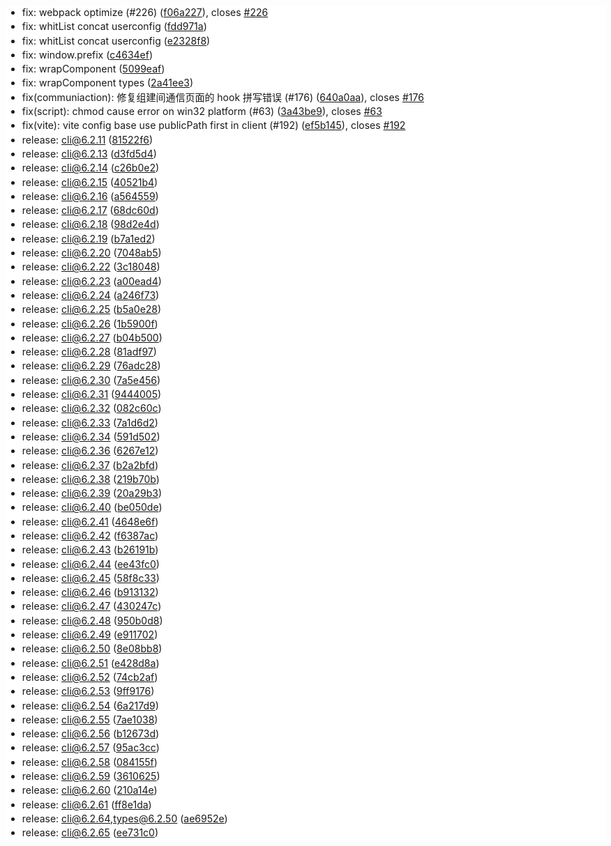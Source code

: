 * fix: webpack optimize (#226) ([f06a227](https://github.com/zhangyuang/ssr/commit/f06a227)), closes [#226](https://github.com/zhangyuang/ssr/issues/226)
* fix: whitList concat userconfig ([fdd971a](https://github.com/zhangyuang/ssr/commit/fdd971a))
* fix: whitList concat userconfig ([e2328f8](https://github.com/zhangyuang/ssr/commit/e2328f8))
* fix: window.prefix ([c4634ef](https://github.com/zhangyuang/ssr/commit/c4634ef))
* fix: wrapComponent ([5099eaf](https://github.com/zhangyuang/ssr/commit/5099eaf))
* fix: wrapComponent types ([2a41ee3](https://github.com/zhangyuang/ssr/commit/2a41ee3))
* fix(communiaction): 修复组建间通信页面的 hook 拼写错误 (#176) ([640a0aa](https://github.com/zhangyuang/ssr/commit/640a0aa)), closes [#176](https://github.com/zhangyuang/ssr/issues/176)
* fix(script): chmod cause error on win32 platform (#63) ([3a43be9](https://github.com/zhangyuang/ssr/commit/3a43be9)), closes [#63](https://github.com/zhangyuang/ssr/issues/63)
* fix(vite): vite config base use publicPath first in client (#192) ([ef5b145](https://github.com/zhangyuang/ssr/commit/ef5b145)), closes [#192](https://github.com/zhangyuang/ssr/issues/192)
* release: cli@6.2.11 ([81522f6](https://github.com/zhangyuang/ssr/commit/81522f6))
* release: cli@6.2.13 ([d3fd5d4](https://github.com/zhangyuang/ssr/commit/d3fd5d4))
* release: cli@6.2.14 ([c26b0e2](https://github.com/zhangyuang/ssr/commit/c26b0e2))
* release: cli@6.2.15 ([40521b4](https://github.com/zhangyuang/ssr/commit/40521b4))
* release: cli@6.2.16 ([a564559](https://github.com/zhangyuang/ssr/commit/a564559))
* release: cli@6.2.17 ([68dc60d](https://github.com/zhangyuang/ssr/commit/68dc60d))
* release: cli@6.2.18 ([98d2e4d](https://github.com/zhangyuang/ssr/commit/98d2e4d))
* release: cli@6.2.19 ([b7a1ed2](https://github.com/zhangyuang/ssr/commit/b7a1ed2))
* release: cli@6.2.20 ([7048ab5](https://github.com/zhangyuang/ssr/commit/7048ab5))
* release: cli@6.2.22 ([3c18048](https://github.com/zhangyuang/ssr/commit/3c18048))
* release: cli@6.2.23 ([a00ead4](https://github.com/zhangyuang/ssr/commit/a00ead4))
* release: cli@6.2.24 ([a246f73](https://github.com/zhangyuang/ssr/commit/a246f73))
* release: cli@6.2.25 ([b5a0e28](https://github.com/zhangyuang/ssr/commit/b5a0e28))
* release: cli@6.2.26 ([1b5900f](https://github.com/zhangyuang/ssr/commit/1b5900f))
* release: cli@6.2.27 ([b04b500](https://github.com/zhangyuang/ssr/commit/b04b500))
* release: cli@6.2.28 ([81adf97](https://github.com/zhangyuang/ssr/commit/81adf97))
* release: cli@6.2.29 ([76adc28](https://github.com/zhangyuang/ssr/commit/76adc28))
* release: cli@6.2.30 ([7a5e456](https://github.com/zhangyuang/ssr/commit/7a5e456))
* release: cli@6.2.31 ([9444005](https://github.com/zhangyuang/ssr/commit/9444005))
* release: cli@6.2.32 ([082c60c](https://github.com/zhangyuang/ssr/commit/082c60c))
* release: cli@6.2.33 ([7a1d6d2](https://github.com/zhangyuang/ssr/commit/7a1d6d2))
* release: cli@6.2.34 ([591d502](https://github.com/zhangyuang/ssr/commit/591d502))
* release: cli@6.2.36 ([6267e12](https://github.com/zhangyuang/ssr/commit/6267e12))
* release: cli@6.2.37 ([b2a2bfd](https://github.com/zhangyuang/ssr/commit/b2a2bfd))
* release: cli@6.2.38 ([219b70b](https://github.com/zhangyuang/ssr/commit/219b70b))
* release: cli@6.2.39 ([20a29b3](https://github.com/zhangyuang/ssr/commit/20a29b3))
* release: cli@6.2.40 ([be050de](https://github.com/zhangyuang/ssr/commit/be050de))
* release: cli@6.2.41 ([4648e6f](https://github.com/zhangyuang/ssr/commit/4648e6f))
* release: cli@6.2.42 ([f6387ac](https://github.com/zhangyuang/ssr/commit/f6387ac))
* release: cli@6.2.43 ([b26191b](https://github.com/zhangyuang/ssr/commit/b26191b))
* release: cli@6.2.44 ([ee43fc0](https://github.com/zhangyuang/ssr/commit/ee43fc0))
* release: cli@6.2.45 ([58f8c33](https://github.com/zhangyuang/ssr/commit/58f8c33))
* release: cli@6.2.46 ([b913132](https://github.com/zhangyuang/ssr/commit/b913132))
* release: cli@6.2.47 ([430247c](https://github.com/zhangyuang/ssr/commit/430247c))
* release: cli@6.2.48 ([950b0d8](https://github.com/zhangyuang/ssr/commit/950b0d8))
* release: cli@6.2.49 ([e911702](https://github.com/zhangyuang/ssr/commit/e911702))
* release: cli@6.2.50 ([8e08bb8](https://github.com/zhangyuang/ssr/commit/8e08bb8))
* release: cli@6.2.51 ([e428d8a](https://github.com/zhangyuang/ssr/commit/e428d8a))
* release: cli@6.2.52 ([74cb2af](https://github.com/zhangyuang/ssr/commit/74cb2af))
* release: cli@6.2.53 ([9ff9176](https://github.com/zhangyuang/ssr/commit/9ff9176))
* release: cli@6.2.54 ([6a217d9](https://github.com/zhangyuang/ssr/commit/6a217d9))
* release: cli@6.2.55 ([7ae1038](https://github.com/zhangyuang/ssr/commit/7ae1038))
* release: cli@6.2.56 ([b12673d](https://github.com/zhangyuang/ssr/commit/b12673d))
* release: cli@6.2.57 ([95ac3cc](https://github.com/zhangyuang/ssr/commit/95ac3cc))
* release: cli@6.2.58 ([084155f](https://github.com/zhangyuang/ssr/commit/084155f))
* release: cli@6.2.59 ([3610625](https://github.com/zhangyuang/ssr/commit/3610625))
* release: cli@6.2.60 ([210a14e](https://github.com/zhangyuang/ssr/commit/210a14e))
* release: cli@6.2.61 ([ff8e1da](https://github.com/zhangyuang/ssr/commit/ff8e1da))
* release: cli@6.2.64,types@6.2.50 ([ae6952e](https://github.com/zhangyuang/ssr/commit/ae6952e))
* release: cli@6.2.65 ([ee731c0](https://github.com/zhangyuang/ssr/commit/ee731c0))